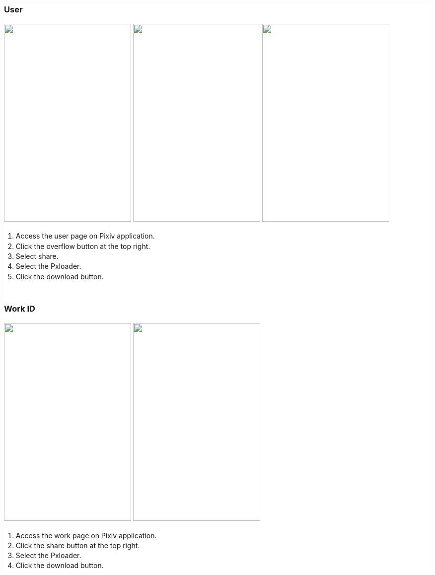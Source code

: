 ### User
<img src="https://user-images.githubusercontent.com/81938036/150552651-5b746b6d-d462-443f-8913-6df870f71c37.png" width="256" height="398"> <img src="https://user-images.githubusercontent.com/81938036/150552659-c80fcb11-29e8-41a5-bc37-462050a9de89.png" width="256" height="398"> <img src="https://user-images.githubusercontent.com/81938036/150552661-4ca5656b-fa96-4f07-86b9-a56bf7b6e898.png" width="256" height="398">

1. Access the user page on Pixiv application.
2. Click the overflow button at the top right.
3. Select share.
4. Select the Pxloader.
5. Click the download button.
<br><br>

### Work ID
<img src="https://user-images.githubusercontent.com/81938036/150552995-45bf3973-881f-4ff5-8fa9-788bb298322c.png" width="256" height="398"> <img src="https://user-images.githubusercontent.com/81938036/150553002-818dec68-d386-4b6d-8416-58b0e3837f88.png" width="256" height="398">

1. Access the work page on Pixiv application.
2. Click the share button at the top right.
3. Select the Pxloader.
4. Click the download button.
